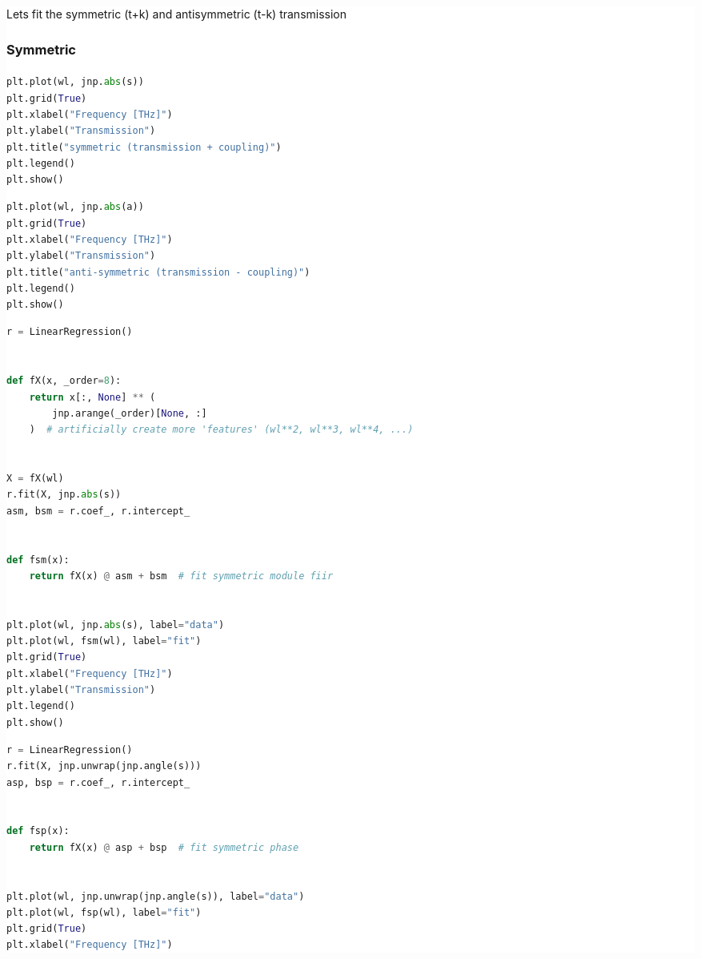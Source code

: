 Lets fit the symmetric (t+k) and antisymmetric (t-k) transmission

### Symmetric

```python
plt.plot(wl, jnp.abs(s))
plt.grid(True)
plt.xlabel("Frequency [THz]")
plt.ylabel("Transmission")
plt.title("symmetric (transmission + coupling)")
plt.legend()
plt.show()
```

```python
plt.plot(wl, jnp.abs(a))
plt.grid(True)
plt.xlabel("Frequency [THz]")
plt.ylabel("Transmission")
plt.title("anti-symmetric (transmission - coupling)")
plt.legend()
plt.show()
```

```python
r = LinearRegression()


def fX(x, _order=8):
    return x[:, None] ** (
        jnp.arange(_order)[None, :]
    )  # artificially create more 'features' (wl**2, wl**3, wl**4, ...)


X = fX(wl)
r.fit(X, jnp.abs(s))
asm, bsm = r.coef_, r.intercept_


def fsm(x):
    return fX(x) @ asm + bsm  # fit symmetric module fiir


plt.plot(wl, jnp.abs(s), label="data")
plt.plot(wl, fsm(wl), label="fit")
plt.grid(True)
plt.xlabel("Frequency [THz]")
plt.ylabel("Transmission")
plt.legend()
plt.show()
```

```python
r = LinearRegression()
r.fit(X, jnp.unwrap(jnp.angle(s)))
asp, bsp = r.coef_, r.intercept_


def fsp(x):
    return fX(x) @ asp + bsp  # fit symmetric phase


plt.plot(wl, jnp.unwrap(jnp.angle(s)), label="data")
plt.plot(wl, fsp(wl), label="fit")
plt.grid(True)
plt.xlabel("Frequency [THz]")
```